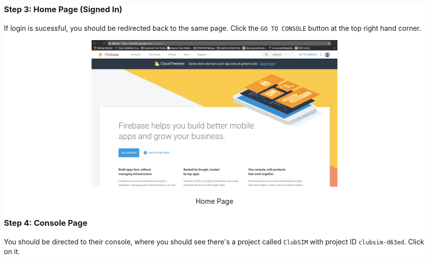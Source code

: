 ### Step 3: Home Page (Signed In)
If login is sucessful, you should be redirected back to the same page. Click the `GO TO CONSOLE` button at the top right hand corner.

<p align="center">
  <img src="images/firebase_go_to_console.png" height="300" />
</p>
<p align="center">Home Page</p>

### Step 4: Console Page
You should be directed to their console, where you should see there's a project called `ClubSIM` with project ID `clubsim-d63ed`. Click on it.

<p align="center">